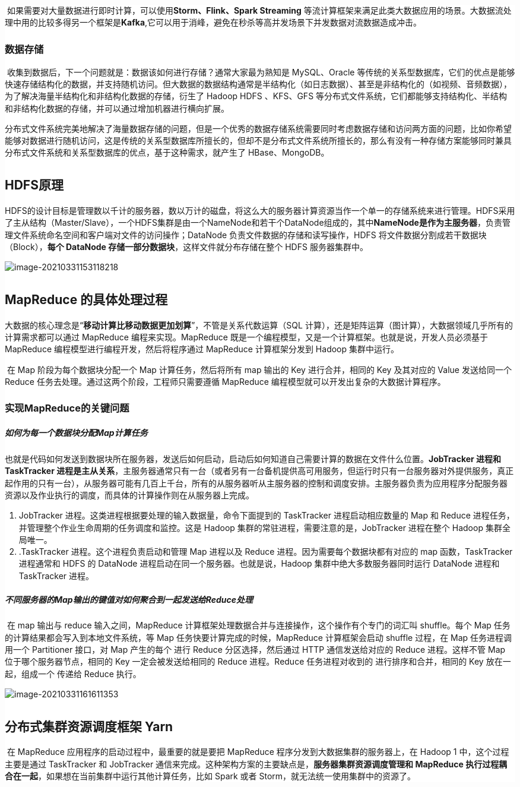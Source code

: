 ​	如果需要对大量数据进行即时计算，可以使用**Storm、Flink、Spark Streaming** 等流计算框架来满足此类大数据应用的场景。大数据流处理中用的比较多得另一个框架是**Kafka**,它可以用于消峰，避免在秒杀等高并发场景下并发数据对流数据造成冲击。

### 数据存储

​	收集到数据后，下一个问题就是：数据该如何进行存储？通常大家最为熟知是 MySQL、Oracle 等传统的关系型数据库，它们的优点是能够快速存储结构化的数据，并支持随机访问。但大数据的数据结构通常是半结构化（如日志数据）、甚至是非结构化的（如视频、音频数据），为了解决海量半结构化和非结构化数据的存储，衍生了 Hadoop HDFS 、KFS、GFS 等分布式文件系统，它们都能够支持结构化、半结构和非结构化数据的存储，并可以通过增加机器进行横向扩展。

​	分布式文件系统完美地解决了海量数据存储的问题，但是一个优秀的数据存储系统需要同时考虑数据存储和访问两方面的问题，比如你希望能够对数据进行随机访问，这是传统的关系型数据库所擅长的，但却不是分布式文件系统所擅长的，那么有没有一种存储方案能够同时兼具分布式文件系统和关系型数据库的优点，基于这种需求，就产生了 HBase、MongoDB。

## HDFS原理

​	HDFS的设计目标是管理数以千计的服务器，数以万计的磁盘，将这么大的服务器计算资源当作一个单一的存储系统来进行管理。HDFS采用了主从结构（Master/Slave），一个HDFS集群是由一个NameNode和若干个DataNode组成的，其中**NameNode是作为主服务器**，负责管理文件系统命名空间和客户端对文件的访问操作；DataNode 负责文件数据的存储和读写操作，HDFS 将文件数据分割成若干数据块（Block），**每个 DataNode 存储一部分数据块**，这样文件就分布存储在整个 HDFS 服务器集群中。

![image-20210331153118218](D:\MyConfiguration\li2.quan\AppData\Roaming\Typora\typora-user-images\image-20210331153118218.png)

## MapReduce 的具体处理过程

​	大数据的核心理念是“**移动计算比移动数据更加划算**”，不管是关系代数运算（SQL 计算），还是矩阵运算（图计算），大数据领域几乎所有的计算需求都可以通过 MapReduce 编程来实现。MapReduce 既是一个编程模型，又是一个计算框架。也就是说，开发人员必须基于 MapReduce 编程模型进行编程开发，然后将程序通过 MapReduce 计算框架分发到 Hadoop 集群中运行。

​	在 Map 阶段为每个数据块分配一个 Map 计算任务，然后将所有 map 输出的 Key 进行合并，相同的 Key 及其对应的 Value 发送给同一个 Reduce 任务去处理。通过这两个阶段，工程师只需要遵循 MapReduce 编程模型就可以开发出复杂的大数据计算程序。

### 实现MapReduce的关键问题

##### 如何为每一个数据块分配Map计算任务

​	也就是代码如何发送到数据块所在服务器，发送后如何启动，启动后如何知道自己需要计算的数据在文件什么位置。**JobTracker 进程和 TaskTracker 进程是主从关系**，主服务器通常只有一台（或者另有一台备机提供高可用服务，但运行时只有一台服务器对外提供服务，真正起作用的只有一台），从服务器可能有几百上千台，所有的从服务器听从主服务器的控制和调度安排。主服务器负责为应用程序分配服务器资源以及作业执行的调度，而具体的计算操作则在从服务器上完成。

1. JobTracker 进程。这类进程根据要处理的输入数据量，命令下面提到的 TaskTracker 进程启动相应数量的 Map 和 Reduce 进程任务，并管理整个作业生命周期的任务调度和监控。这是 Hadoop 集群的常驻进程，需要注意的是，JobTracker 进程在整个 Hadoop 集群全局唯一。
2. .TaskTracker 进程。这个进程负责启动和管理 Map 进程以及 Reduce 进程。因为需要每个数据块都有对应的 map 函数，TaskTracker 进程通常和 HDFS 的 DataNode 进程启动在同一个服务器。也就是说，Hadoop 集群中绝大多数服务器同时运行 DataNode 进程和 TaskTracker 进程。

##### 不同服务器的Map输出的键值对如何聚合到一起发送给Reduce处理

​	在 map 输出与 reduce 输入之间，MapReduce 计算框架处理数据合并与连接操作，这个操作有个专门的词汇叫 shuffle。每个 Map 任务的计算结果都会写入到本地文件系统，等 Map 任务快要计算完成的时候，MapReduce 计算框架会启动 shuffle 过程，在 Map 任务进程调用一个 Partitioner 接口，对 Map 产生的每个 进行 Reduce 分区选择，然后通过 HTTP 通信发送给对应的 Reduce 进程。这样不管 Map 位于哪个服务器节点，相同的 Key 一定会被发送给相同的 Reduce 进程。Reduce 任务进程对收到的 进行排序和合并，相同的 Key 放在一起，组成一个 传递给 Reduce 执行。

![image-20210331161611353](D:\MyConfiguration\li2.quan\AppData\Roaming\Typora\typora-user-images\image-20210331161611353.png)

## 分布式集群资源调度框架 Yarn

​	在 MapReduce 应用程序的启动过程中，最重要的就是要把 MapReduce 程序分发到大数据集群的服务器上，在 Hadoop 1 中，这个过程主要是通过 TaskTracker 和 JobTracker 通信来完成。这种架构方案的主要缺点是，**服务器集群资源调度管理和 MapReduce 执行过程耦合在一起**，如果想在当前集群中运行其他计算任务，比如 Spark 或者 Storm，就无法统一使用集群中的资源了。
